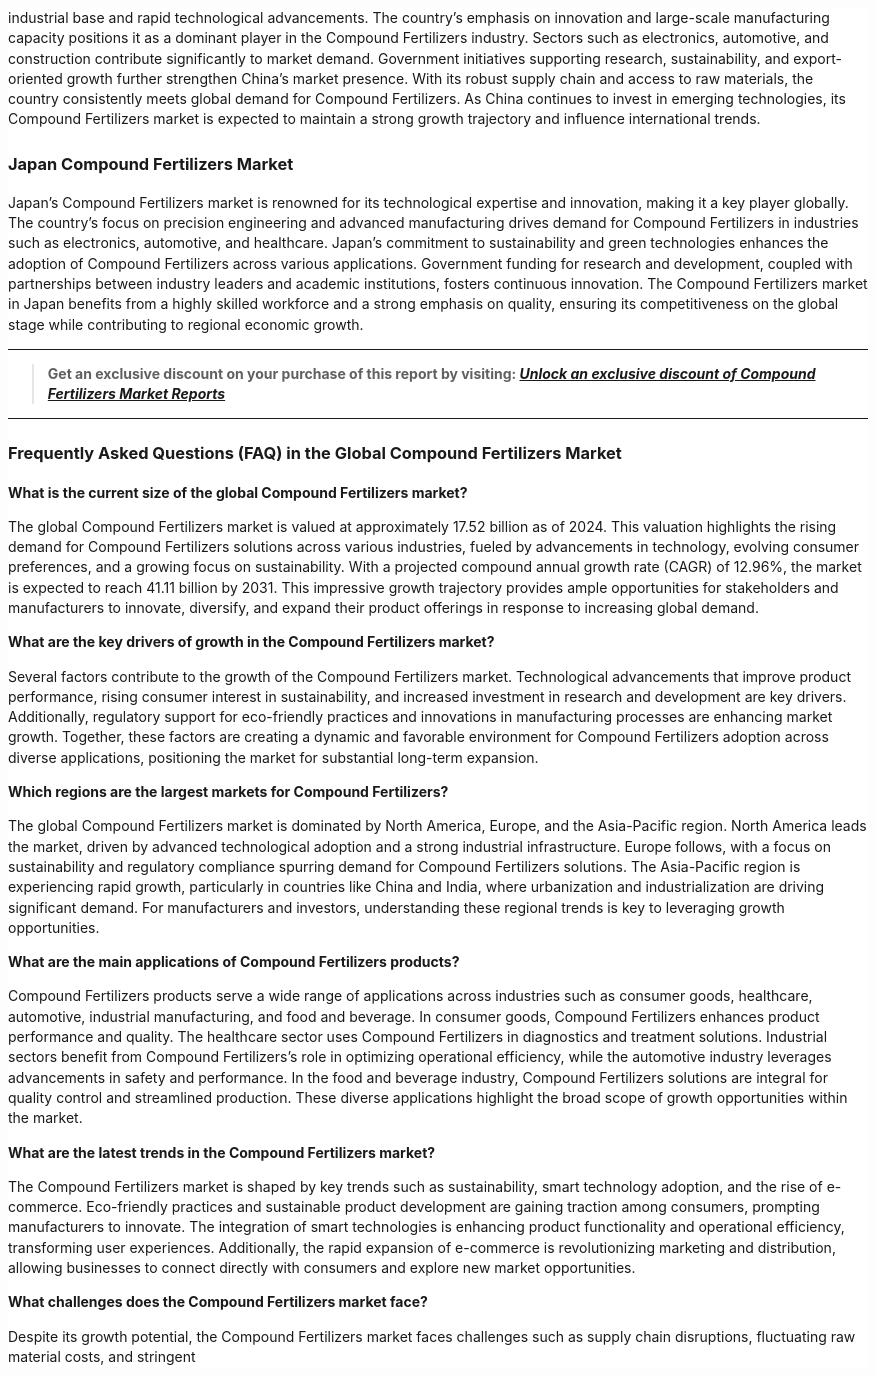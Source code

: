 industrial base and rapid technological advancements. The country&rsquo;s emphasis on innovation and large-scale manufacturing capacity positions it as a dominant player in the Compound Fertilizers industry. Sectors such as electronics, automotive, and construction contribute significantly to market demand. Government initiatives supporting research, sustainability, and export-oriented growth further strengthen China&rsquo;s market presence. With its robust supply chain and access to raw materials, the country consistently meets global demand for Compound Fertilizers. As China continues to invest in emerging technologies, its Compound Fertilizers market is expected to maintain a strong growth trajectory and influence international trends.</p><h3>Japan Compound Fertilizers Market</h3><p>Japan&rsquo;s Compound Fertilizers market is renowned for its technological expertise and innovation, making it a key player globally. The country&rsquo;s focus on precision engineering and advanced manufacturing drives demand for Compound Fertilizers in industries such as electronics, automotive, and healthcare. Japan&rsquo;s commitment to sustainability and green technologies enhances the adoption of Compound Fertilizers across various applications. Government funding for research and development, coupled with partnerships between industry leaders and academic institutions, fosters continuous innovation. The Compound Fertilizers market in Japan benefits from a highly skilled workforce and a strong emphasis on quality, ensuring its competitiveness on the global stage while contributing to regional economic growth.</p><hr /><blockquote><p><strong>Get an exclusive discount on your purchase of this report by visiting: <em><a href="://marketresearchpulse.com/ask-for-discount/56271?utm_source=Github&amp;utm_medium=052">Unlock an exclusive discount of Compound Fertilizers Market Reports</a></em>&nbsp;</strong></p></blockquote><hr /><h3>Frequently Asked Questions (FAQ) in the Global Compound Fertilizers Market</h3><p><strong>What is the current size of the global Compound Fertilizers market?</strong></p><p>The global Compound Fertilizers market is valued at approximately 17.52 billion as of 2024. This valuation highlights the rising demand for Compound Fertilizers solutions across various industries, fueled by advancements in technology, evolving consumer preferences, and a growing focus on sustainability. With a projected compound annual growth rate (CAGR) of 12.96%, the market is expected to reach 41.11 billion by 2031. This impressive growth trajectory provides ample opportunities for stakeholders and manufacturers to innovate, diversify, and expand their product offerings in response to increasing global demand.</p><p><strong>What are the key drivers of growth in the Compound Fertilizers market?</strong></p><p>Several factors contribute to the growth of the Compound Fertilizers market. Technological advancements that improve product performance, rising consumer interest in sustainability, and increased investment in research and development are key drivers. Additionally, regulatory support for eco-friendly practices and innovations in manufacturing processes are enhancing market growth. Together, these factors are creating a dynamic and favorable environment for Compound Fertilizers adoption across diverse applications, positioning the market for substantial long-term expansion.</p><p><strong>Which regions are the largest markets for Compound Fertilizers?</strong></p><p>The global Compound Fertilizers market is dominated by North America, Europe, and the Asia-Pacific region. North America leads the market, driven by advanced technological adoption and a strong industrial infrastructure. Europe follows, with a focus on sustainability and regulatory compliance spurring demand for Compound Fertilizers solutions. The Asia-Pacific region is experiencing rapid growth, particularly in countries like China and India, where urbanization and industrialization are driving significant demand. For manufacturers and investors, understanding these regional trends is key to leveraging growth opportunities.</p><p><strong>What are the main applications of Compound Fertilizers products?</strong></p><p>Compound Fertilizers products serve a wide range of applications across industries such as consumer goods, healthcare, automotive, industrial manufacturing, and food and beverage. In consumer goods, Compound Fertilizers enhances product performance and quality. The healthcare sector uses Compound Fertilizers in diagnostics and treatment solutions. Industrial sectors benefit from Compound Fertilizers&rsquo;s role in optimizing operational efficiency, while the automotive industry leverages advancements in safety and performance. In the food and beverage industry, Compound Fertilizers solutions are integral for quality control and streamlined production. These diverse applications highlight the broad scope of growth opportunities within the market.</p><p><strong>What are the latest trends in the Compound Fertilizers market?</strong></p><p>The Compound Fertilizers market is shaped by key trends such as sustainability, smart technology adoption, and the rise of e-commerce. Eco-friendly practices and sustainable product development are gaining traction among consumers, prompting manufacturers to innovate. The integration of smart technologies is enhancing product functionality and operational efficiency, transforming user experiences. Additionally, the rapid expansion of e-commerce is revolutionizing marketing and distribution, allowing businesses to connect directly with consumers and explore new market opportunities.</p><p><strong>What challenges does the Compound Fertilizers market face?</strong></p><p>Despite its growth potential, the Compound Fertilizers market faces challenges such as supply chain disruptions, fluctuating raw material costs, and stringent